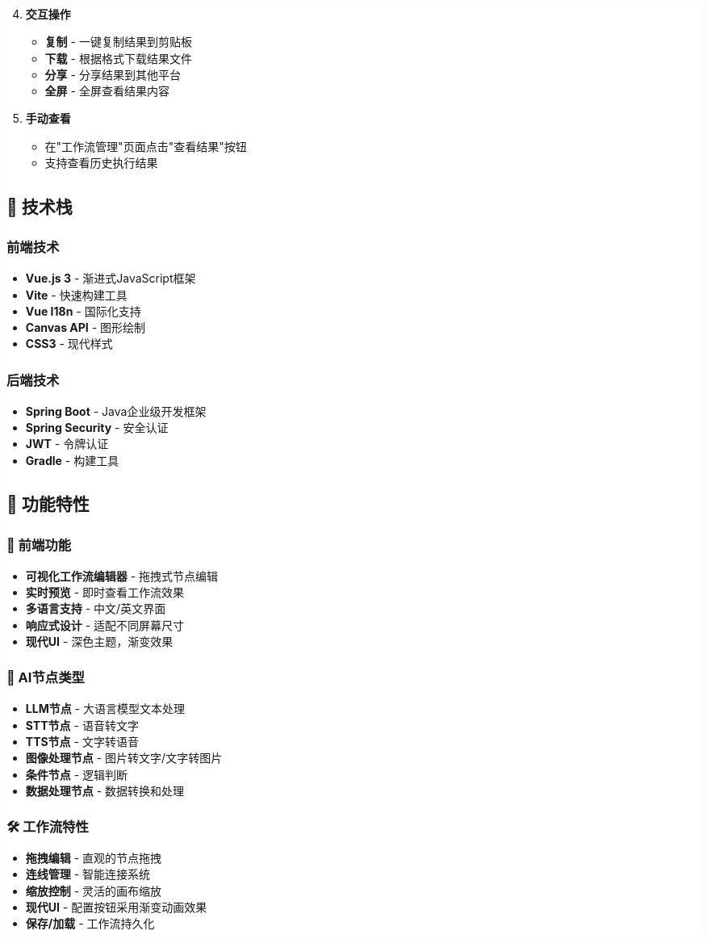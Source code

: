 4. **交互操作**
   - **复制** - 一键复制结果到剪贴板
   - **下载** - 根据格式下载结果文件
   - **分享** - 分享结果到其他平台
   - **全屏** - 全屏查看结果内容

5. **手动查看**
   - 在"工作流管理"页面点击"查看结果"按钮
   - 支持查看历史执行结果

## 🔧 技术栈

### 前端技术
- **Vue.js 3** - 渐进式JavaScript框架
- **Vite** - 快速构建工具
- **Vue I18n** - 国际化支持
- **Canvas API** - 图形绘制
- **CSS3** - 现代样式

### 后端技术
- **Spring Boot** - Java企业级开发框架
- **Spring Security** - 安全认证
- **JWT** - 令牌认证
- **Gradle** - 构建工具

## 📱 功能特性

### 🎨 前端功能
- **可视化工作流编辑器** - 拖拽式节点编辑
- **实时预览** - 即时查看工作流效果
- **多语言支持** - 中文/英文界面
- **响应式设计** - 适配不同屏幕尺寸
- **现代UI** - 深色主题，渐变效果

### 🔧 AI节点类型
- **LLM节点** - 大语言模型文本处理
- **STT节点** - 语音转文字
- **TTS节点** - 文字转语音
- **图像处理节点** - 图片转文字/文字转图片
- **条件节点** - 逻辑判断
- **数据处理节点** - 数据转换和处理

### 🛠️ 工作流特性
- **拖拽编辑** - 直观的节点拖拽
- **连线管理** - 智能连接系统
- **缩放控制** - 灵活的画布缩放
- **现代UI** - 配置按钮采用渐变动画效果
- **保存/加载** - 工作流持久化
